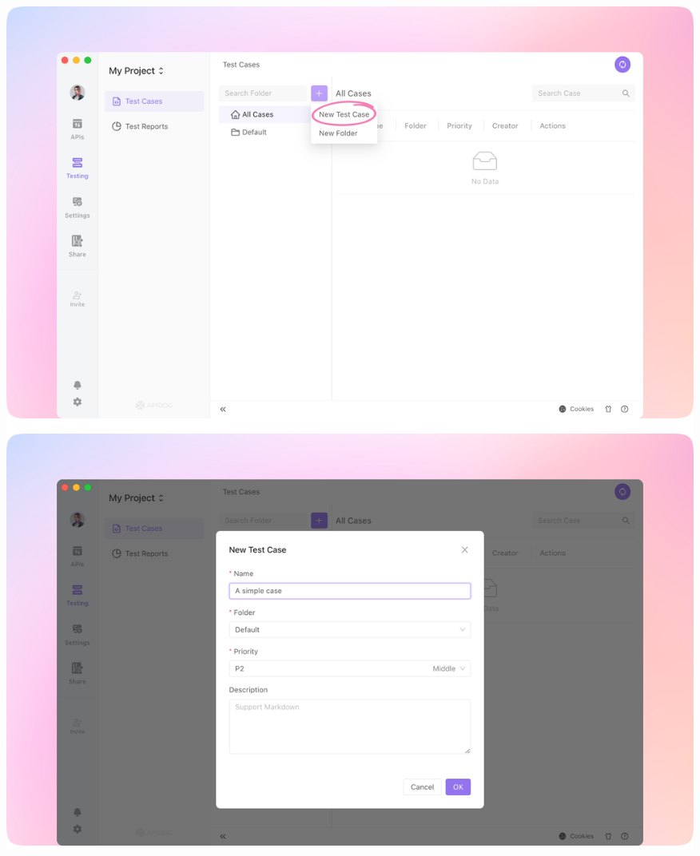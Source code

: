 ![image-20230116101016832](./walk-through-apidog.assets/image-20230116101016832.png)

![image-20230116101315576](./walk-through-apidog.assets/image-20230116101315576.png)
